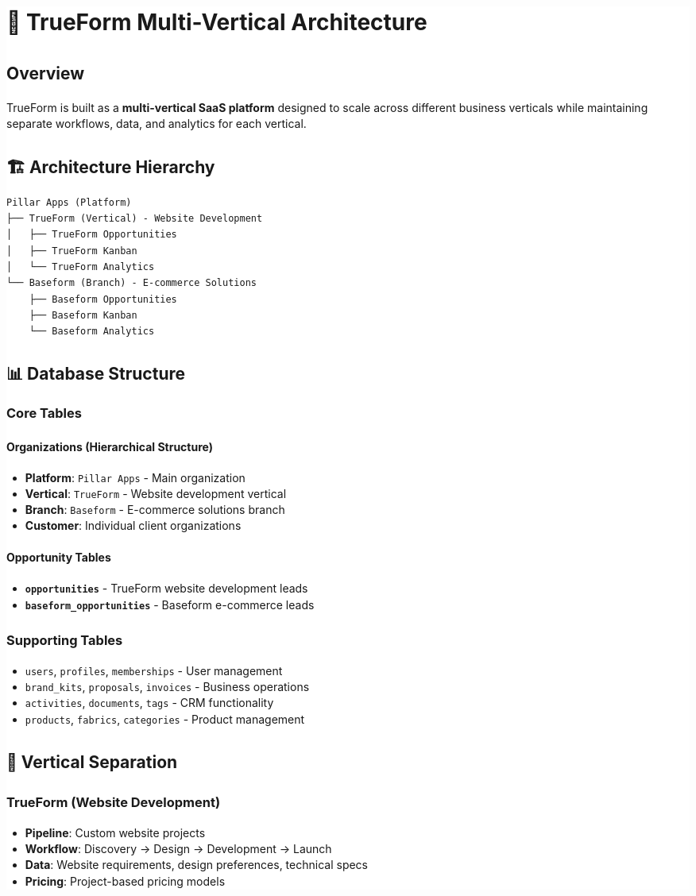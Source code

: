 # 🚀 TrueForm Multi-Vertical Architecture

## Overview

TrueForm is built as a **multi-vertical SaaS platform** designed to scale across different business verticals while maintaining separate workflows, data, and analytics for each vertical.

## 🏗️ Architecture Hierarchy

```
Pillar Apps (Platform)
├── TrueForm (Vertical) - Website Development
│   ├── TrueForm Opportunities
│   ├── TrueForm Kanban
│   └── TrueForm Analytics
└── Baseform (Branch) - E-commerce Solutions
    ├── Baseform Opportunities  
    ├── Baseform Kanban
    └── Baseform Analytics
```

## 📊 Database Structure

### Core Tables

#### Organizations (Hierarchical Structure)
- **Platform**: `Pillar Apps` - Main organization
- **Vertical**: `TrueForm` - Website development vertical
- **Branch**: `Baseform` - E-commerce solutions branch
- **Customer**: Individual client organizations

#### Opportunity Tables
- **`opportunities`** - TrueForm website development leads
- **`baseform_opportunities`** - Baseform e-commerce leads

### Supporting Tables
- `users`, `profiles`, `memberships` - User management
- `brand_kits`, `proposals`, `invoices` - Business operations
- `activities`, `documents`, `tags` - CRM functionality
- `products`, `fabrics`, `categories` - Product management

## 🎯 Vertical Separation

### TrueForm (Website Development)
- **Pipeline**: Custom website projects
- **Workflow**: Discovery → Design → Development → Launch
- **Data**: Website requirements, design preferences, technical specs
- **Pricing**: Project-based pricing models
